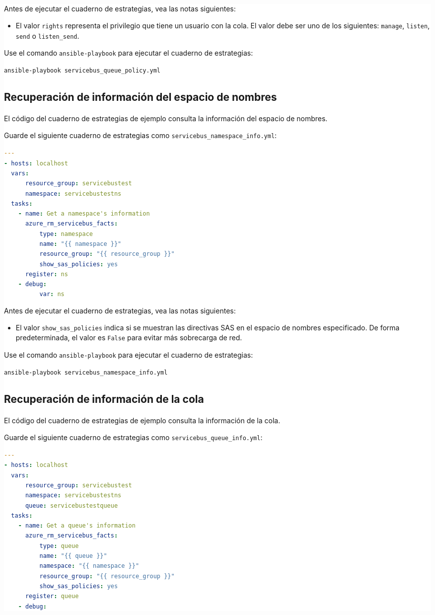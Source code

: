 Antes de ejecutar el cuaderno de estrategias, vea las notas siguientes:
- El valor `rights` representa el privilegio que tiene un usuario con la cola. El valor debe ser uno de los siguientes: `manage`, `listen`, `send` o `listen_send`.

Use el comando `ansible-playbook` para ejecutar el cuaderno de estrategias:

```bash
ansible-playbook servicebus_queue_policy.yml
```

## <a name="retrieve-namespace-information"></a>Recuperación de información del espacio de nombres

El código del cuaderno de estrategias de ejemplo consulta la información del espacio de nombres.

Guarde el siguiente cuaderno de estrategias como `servicebus_namespace_info.yml`:

```yml
---
- hosts: localhost
  vars:
      resource_group: servicebustest
      namespace: servicebustestns
  tasks:
    - name: Get a namespace's information
      azure_rm_servicebus_facts:
          type: namespace
          name: "{{ namespace }}"
          resource_group: "{{ resource_group }}"
          show_sas_policies: yes
      register: ns
    - debug:
          var: ns
```

Antes de ejecutar el cuaderno de estrategias, vea las notas siguientes:
- El valor `show_sas_policies` indica si se muestran las directivas SAS en el espacio de nombres especificado. De forma predeterminada, el valor es `False` para evitar más sobrecarga de red.

Use el comando `ansible-playbook` para ejecutar el cuaderno de estrategias:

```bash
ansible-playbook servicebus_namespace_info.yml
```

## <a name="retrieve-queue-information"></a>Recuperación de información de la cola

El código del cuaderno de estrategias de ejemplo consulta la información de la cola. 

Guarde el siguiente cuaderno de estrategias como `servicebus_queue_info.yml`:

```yml
---
- hosts: localhost
  vars:
      resource_group: servicebustest
      namespace: servicebustestns
      queue: servicebustestqueue
  tasks:
    - name: Get a queue's information
      azure_rm_servicebus_facts:
          type: queue
          name: "{{ queue }}"
          namespace: "{{ namespace }}"
          resource_group: "{{ resource_group }}"
          show_sas_policies: yes
      register: queue
    - debug:
```